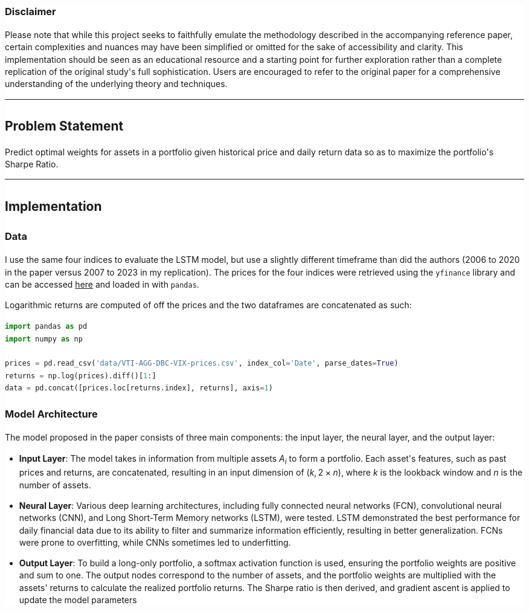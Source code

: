 ### Disclaimer
Please note that while this project seeks to faithfully emulate the methodology described in the accompanying reference paper, certain complexities and nuances may have been simplified or omitted for the sake of accessibility and clarity. This implementation should be seen as an educational resource and a starting point for further exploration rather than a complete replication of the original study's full sophistication. Users are encouraged to refer to the original paper for a comprehensive understanding of the underlying theory and techniques.

---

## Problem Statement

Predict optimal weights for assets in a portfolio given historical price and daily return data so as to maximize the portfolio's Sharpe Ratio.

---

## Implementation

### Data

I use the same four indices to evaluate the LSTM model, but use a slightly different timeframe than did the authors (2006 to 2020 in the paper versus 2007 to 2023 in my replication). The prices for the four indices were retrieved using the `yfinance` library and can be accessed [here](data/VTI-AGG-DBC-VIX.csv) and loaded in with `pandas`.

Logarithmic returns are computed of off the prices and the two dataframes are concatenated as such:

```python
import pandas as pd
import numpy as np

prices = pd.read_csv('data/VTI-AGG-DBC-VIX-prices.csv', index_col='Date', parse_dates=True)
returns = np.log(prices).diff()[1:]
data = pd.concat([prices.loc[returns.index], returns], axis=1)
```

### Model Architecture

The model proposed in the paper consists of three main components: the input layer, the neural layer, and the output layer:

- **Input Layer**: The model takes in information from multiple assets $A_{i}$ to form a portfolio. Each asset's features, such as past prices and returns, are concatenated, resulting in an input dimension of $(k, 2 \times n)$, where $k$ is the lookback window and $n$ is the number of assets.

- **Neural Layer**: Various deep learning architectures, including fully connected neural networks (FCN), convolutional neural networks (CNN), and Long Short-Term Memory networks (LSTM), were tested. LSTM demonstrated the best performance for daily financial data due to its ability to filter and summarize information efficiently, resulting in better generalization. FCNs were prone to overfitting, while CNNs sometimes led to underfitting.

- **Output Layer**: To build a long-only portfolio, a softmax activation function is used, ensuring the portfolio weights are positive and sum to one. The output nodes correspond to the number of assets, and the portfolio weights are multiplied with the assets' returns to calculate the realized portfolio returns. The Sharpe ratio is then derived, and gradient ascent is applied to update the model parameters
